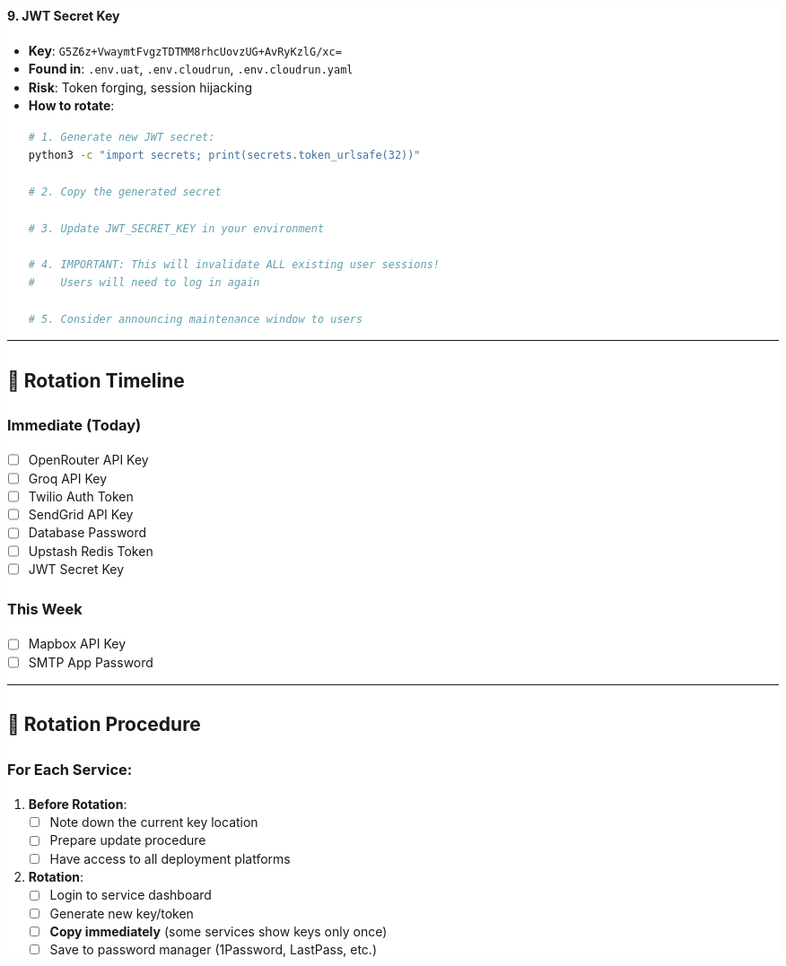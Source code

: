 #### 9. **JWT Secret Key**
- **Key**: `G5Z6z+VwaymtFvgzTDTMM8rhcUovzUG+AvRyKzlG/xc=`
- **Found in**: `.env.uat`, `.env.cloudrun`, `.env.cloudrun.yaml`
- **Risk**: Token forging, session hijacking
- **How to rotate**:
  ```bash
  # 1. Generate new JWT secret:
  python3 -c "import secrets; print(secrets.token_urlsafe(32))"

  # 2. Copy the generated secret

  # 3. Update JWT_SECRET_KEY in your environment

  # 4. IMPORTANT: This will invalidate ALL existing user sessions!
  #    Users will need to log in again

  # 5. Consider announcing maintenance window to users
  ```

---

## 📅 Rotation Timeline

### Immediate (Today)
- [ ] OpenRouter API Key
- [ ] Groq API Key
- [ ] Twilio Auth Token
- [ ] SendGrid API Key
- [ ] Database Password
- [ ] Upstash Redis Token
- [ ] JWT Secret Key

### This Week
- [ ] Mapbox API Key
- [ ] SMTP App Password

---

## 🔄 Rotation Procedure

### For Each Service:

1. **Before Rotation**:
   - [ ] Note down the current key location
   - [ ] Prepare update procedure
   - [ ] Have access to all deployment platforms

2. **Rotation**:
   - [ ] Login to service dashboard
   - [ ] Generate new key/token
   - [ ] **Copy immediately** (some services show keys only once)
   - [ ] Save to password manager (1Password, LastPass, etc.)
